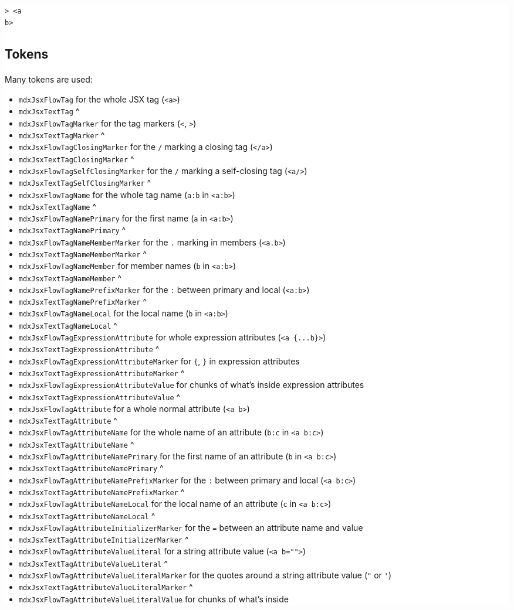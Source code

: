 ```mdx-invalid
> <a
b>
```

## Tokens

Many tokens are used:

* `mdxJsxFlowTag` for the whole JSX tag (`<a>`)
* `mdxJsxTextTag` ^
* `mdxJsxFlowTagMarker` for the tag markers (`<`, `>`)
* `mdxJsxTextTagMarker` ^
* `mdxJsxFlowTagClosingMarker` for the `/` marking a closing tag (`</a>`)
* `mdxJsxTextTagClosingMarker` ^
* `mdxJsxFlowTagSelfClosingMarker` for the `/` marking a self-closing tag
  (`<a/>`)
* `mdxJsxTextTagSelfClosingMarker` ^
* `mdxJsxFlowTagName` for the whole tag name (`a:b` in `<a:b>`)
* `mdxJsxTextTagName` ^
* `mdxJsxFlowTagNamePrimary` for the first name (`a` in `<a:b>`)
* `mdxJsxTextTagNamePrimary` ^
* `mdxJsxFlowTagNameMemberMarker` for the `.` marking in members (`<a.b>`)
* `mdxJsxTextTagNameMemberMarker` ^
* `mdxJsxFlowTagNameMember` for member names (`b` in `<a:b>`)
* `mdxJsxTextTagNameMember` ^
* `mdxJsxFlowTagNamePrefixMarker` for the `:` between primary and local
  (`<a:b>`)
* `mdxJsxTextTagNamePrefixMarker` ^
* `mdxJsxFlowTagNameLocal` for the local name (`b` in `<a:b>`)
* `mdxJsxTextTagNameLocal` ^
* `mdxJsxFlowTagExpressionAttribute` for whole expression attributes
  (`<a {...b}>`)
* `mdxJsxTextTagExpressionAttribute` ^
* `mdxJsxFlowTagExpressionAttributeMarker` for `{`, `}` in expression
  attributes
* `mdxJsxTextTagExpressionAttributeMarker` ^
* `mdxJsxFlowTagExpressionAttributeValue` for chunks of what’s inside
  expression attributes
* `mdxJsxTextTagExpressionAttributeValue` ^
* `mdxJsxFlowTagAttribute` for a whole normal attribute (`<a b>`)
* `mdxJsxTextTagAttribute` ^
* `mdxJsxFlowTagAttributeName` for the whole name of an attribute (`b:c` in
  `<a b:c>`)
* `mdxJsxTextTagAttributeName` ^
* `mdxJsxFlowTagAttributeNamePrimary` for the first name of an attribute (`b`
  in `<a b:c>`)
* `mdxJsxTextTagAttributeNamePrimary` ^
* `mdxJsxFlowTagAttributeNamePrefixMarker` for the `:` between primary and
  local (`<a b:c>`)
* `mdxJsxTextTagAttributeNamePrefixMarker` ^
* `mdxJsxFlowTagAttributeNameLocal` for the local name of an attribute (`c`
  in `<a b:c>`)
* `mdxJsxTextTagAttributeNameLocal` ^
* `mdxJsxFlowTagAttributeInitializerMarker` for the `=` between an attribute
  name and value
* `mdxJsxTextTagAttributeInitializerMarker` ^
* `mdxJsxFlowTagAttributeValueLiteral` for a string attribute value
  (`<a b="">`)
* `mdxJsxTextTagAttributeValueLiteral` ^
* `mdxJsxFlowTagAttributeValueLiteralMarker` for the quotes around a string
  attribute value (`"` or `'`)
* `mdxJsxTextTagAttributeValueLiteralMarker` ^
* `mdxJsxFlowTagAttributeValueLiteralValue` for chunks of what’s inside